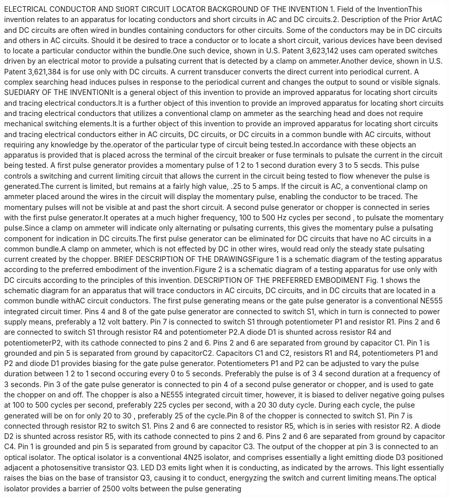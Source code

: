 ELECTRICAL CONDUCTOR AND StIORT CIRCUIT LOCATOR BACKGROUND OF THE INVENTION 1. Field of the InventionThis invention relates to an apparatus for locating conductors and short circuits in AC and DC circuits.2. Description of the Prior ArtAC and DC circuits are often wired in bundles containing conductors for other circuits. Some of the conductors may be in DC circuits and others in AC circuits. Should it be desired to trace a conductor or to locate a short circuit, various devices have been devised to locate a particular conductor within the bundle.One such device, shown in U.S. Patent 3,623,142 uses cam operated switches driven by an electrical motor to provide a pulsating current that is detected by a clamp on ammeter.Another device, shown in U.S. Patent 3,621,384 is for use only with DC circuits. A current transducer converts the direct current into periodical current. A complex searching head induces pulses in response to the periodical current and changes the output to sound or visible signals. SUEDIARY OF THE INVENTIONIt is a general object of this invention to provide an improved apparatus for locating short circuits and tracing electrical conductors.It is a further object of this invention to provide an improved apparatus for locating short circuits and tracing electrical conductors that utilizes a conventional clamp on ammeter as the searching head and does not require mechanical switching elements.It is a further object of this invention to provide an improved apparatus for locating short circuits and tracing electrical conductors either in AC circuits, DC circuits, or DC circuits in a common bundle with AC circuits, without requiring any knowledge by the.operator of the particular type of circuit being tested.In accordance with these objects an apparatus is provided that is placed across the terminal of the circuit breaker or fuse terminals to pulsate the current in the circuit being tested. A first pulse generator provides a momentary pulse of 1 2 to 1 second duration every 3 to 5 secds. This pulse controls a switching and current limiting circuit that allows the current in the circuit being tested to flow whenever the pulse is generated.The current is limited, but remains at a fairly high value, .25 to 5 amps. If the circuit is AC, a conventional clamp on ammeter placed around the wires in the circuit will display the momentary pulse, enabling the conductor to be traced. The momentary pulses will not be visible at and past the short circuit. A second pulse generator or chopper is connected in series with the first pulse generator.It operates at a much higher frequency, 100 to 500 Hz cycles per second , to pulsate the momentary pulse.Since a clamp on ammeter will indicate only alternating or pulsating currents, this gives the momentary pulse a pulsating component for indication in DC circuits.The first pulse generator can be eliminated for DC circuits that have no AC circuits in a common bundle.A clamp on ammeter, which is not effected by DC in other wires, would read only the steady state pulsating current created by the chopper. BRIEF DESCRIPTION OF THE DRAWINGSFigure 1 is a schematic diagram of the testing apparatus according to the preferred embodiment of the invention.Figure 2 is a schematic diagram of a testing apparatus for use only with DC circuits according to the principles of this invention. DESCRIPTION OF THE PREFERRED EMBODIMENT Fig. 1 shows the schematic diagram for an apparatus that will trace conductors in AC circuits, DC circuits, and in DC circuits that are located in a common bundle withAC circuit conductors. The first pulse generating means or the gate pulse generator is a conventional NE555 integrated circuit timer. Pins 4 and 8 of the gate pulse generator are connected to switch S1, which in turn is connected to power supply means, preferably a 12 volt battery. Pin 7 is connected to switch S1 through potentiometer P1 and resistor R1. Pins 2 and 6 are connected to switch S1 through resistor R4 and potentiometer P2.A diode D1 is shunted across resistor R4 and potentiometerP2, with its cathode connected to pins 2 and 6. Pins 2 and 6 are separated from ground by capacitor C1. Pin 1 is grounded and pin 5 is separated from ground by capacitorC2. Capacitors C1 and C2, resistors R1 and R4, potentiometers P1 and P2 and diode D1 provides biasing for the gate pulse generator. Potentiometers P1 and P2 can be adjusted to vary the pulse duration between 1 2 to 1 second occuring every 0 to 5 seconds. Preferably the pulse is of 3 4 second duration at a frequency of 3 seconds. Pin 3 of the gate pulse generator is connected to pin 4 of a second pulse generator or chopper, and is used to gate the chopper on and off. The chopper is also a NE555 integrated circuit timer, however, it is biased to deliver negative going pulses at 100 to 500 cycles per second, preferably 225 cycles per second, with a 20 30 duty cycle. During each cycle, the pulse generated will be on for only 20 to 30 , preferably 25 of the cycle.Pin 8 of the chopper is connected to switch S1. Pin 7 is connected through resistor R2 to switch S1. Pins 2 and 6 are connected to resistor R5, which is in series with resistor R2. A diode D2 is shunted across resistor R5, with its cathode connected to pins 2 and 6. Pins 2 and 6 are separated from ground by capacitor C4. Pin 1 is grounded and pin 5 is separated from ground by capacitor C3. The output of the chopper at pin 3 is connected to an optical isolator. The optical isolator is a conventional 4N25 isolator, and comprises essentially a light emitting diode D3 positioned adjacent a photosensitive transistor Q3. LED D3 emits light when it is conducting, as indicated by the arrows. This light essentially raises the bias on the base of transistor Q3, causing it to conduct, energyzing the switch and current limiting means.The optical isolator provides a barrier of 2500 volts between the pulse generating